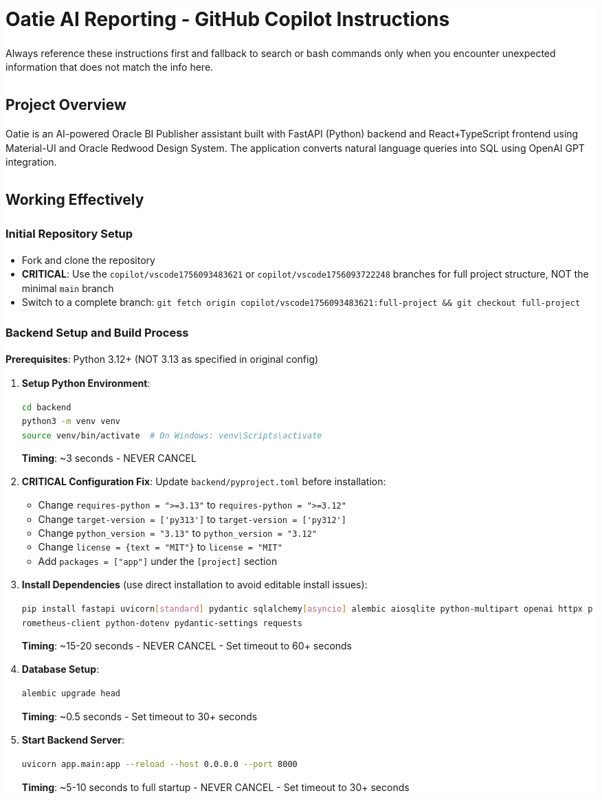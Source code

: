 # Oatie AI Reporting - GitHub Copilot Instructions

Always reference these instructions first and fallback to search or bash commands only when you encounter unexpected information that does not match the info here.

## Project Overview
Oatie is an AI-powered Oracle BI Publisher assistant built with FastAPI (Python) backend and React+TypeScript frontend using Material-UI and Oracle Redwood Design System. The application converts natural language queries into SQL using OpenAI GPT integration.

## Working Effectively

### Initial Repository Setup
- Fork and clone the repository
- **CRITICAL**: Use the `copilot/vscode1756093483621` or `copilot/vscode1756093722248` branches for full project structure, NOT the minimal `main` branch
- Switch to a complete branch: `git fetch origin copilot/vscode1756093483621:full-project && git checkout full-project`

### Backend Setup and Build Process
**Prerequisites**: Python 3.12+ (NOT 3.13 as specified in original config)

1. **Setup Python Environment**:
   ```bash
   cd backend
   python3 -m venv venv
   source venv/bin/activate  # On Windows: venv\Scripts\activate
   ```
   **Timing**: ~3 seconds - NEVER CANCEL

2. **CRITICAL Configuration Fix**: Update `backend/pyproject.toml` before installation:
   - Change `requires-python = ">=3.13"` to `requires-python = ">=3.12"`
   - Change `target-version = ['py313']` to `target-version = ['py312']`  
   - Change `python_version = "3.13"` to `python_version = "3.12"`
   - Change `license = {text = "MIT"}` to `license = "MIT"`
   - Add `packages = ["app"]` under the `[project]` section

3. **Install Dependencies** (use direct installation to avoid editable install issues):
   ```bash
   pip install fastapi uvicorn[standard] pydantic sqlalchemy[asyncio] alembic aiosqlite python-multipart openai httpx prometheus-client python-dotenv pydantic-settings requests
   ```
   **Timing**: ~15-20 seconds - NEVER CANCEL - Set timeout to 60+ seconds

4. **Database Setup**:
   ```bash
   alembic upgrade head
   ```
   **Timing**: ~0.5 seconds - Set timeout to 30+ seconds

5. **Start Backend Server**:
   ```bash
   uvicorn app.main:app --reload --host 0.0.0.0 --port 8000
   ```
   **Timing**: ~5-10 seconds to full startup - NEVER CANCEL - Set timeout to 30+ seconds
